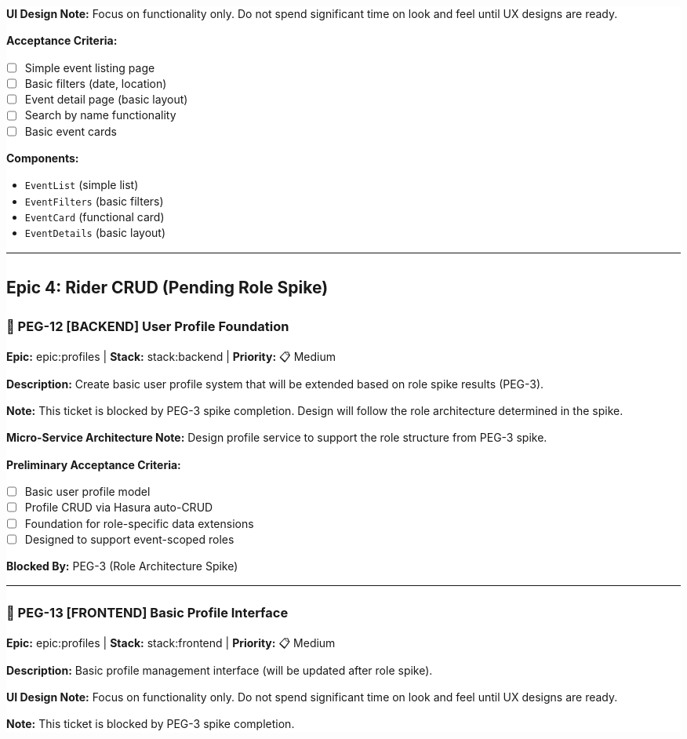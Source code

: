 **UI Design Note:** Focus on functionality only. Do not spend significant time on look and feel until UX designs are ready.

**Acceptance Criteria:**

- [ ] Simple event listing page
- [ ] Basic filters (date, location)
- [ ] Event detail page (basic layout)
- [ ] Search by name functionality
- [ ] Basic event cards

**Components:**

- `EventList` (simple list)
- `EventFilters` (basic filters)
- `EventCard` (functional card)
- `EventDetails` (basic layout)

---

## Epic 4: Rider CRUD (Pending Role Spike)

### 📝 PEG-12 [BACKEND] User Profile Foundation

**Epic:** epic:profiles | **Stack:** stack:backend | **Priority:** 📋 Medium

**Description:**
Create basic user profile system that will be extended based on role spike results (PEG-3).

**Note:** This ticket is blocked by PEG-3 spike completion. Design will follow the role architecture determined in the spike.

**Micro-Service Architecture Note:** Design profile service to support the role structure from PEG-3 spike.

**Preliminary Acceptance Criteria:**

- [ ] Basic user profile model
- [ ] Profile CRUD via Hasura auto-CRUD
- [ ] Foundation for role-specific data extensions
- [ ] Designed to support event-scoped roles

**Blocked By:** PEG-3 (Role Architecture Spike)

---

### 📝 PEG-13 [FRONTEND] Basic Profile Interface

**Epic:** epic:profiles | **Stack:** stack:frontend | **Priority:** 📋 Medium

**Description:**
Basic profile management interface (will be updated after role spike).

**UI Design Note:** Focus on functionality only. Do not spend significant time on look and feel until UX designs are ready.

**Note:** This ticket is blocked by PEG-3 spike completion.
